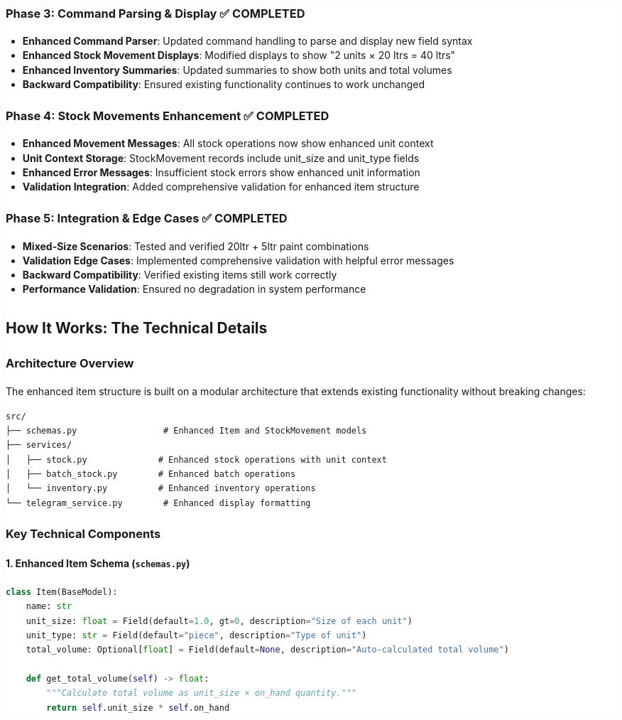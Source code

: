 ### **Phase 3: Command Parsing & Display** ✅ **COMPLETED**
- **Enhanced Command Parser**: Updated command handling to parse and display new field syntax
- **Enhanced Stock Movement Displays**: Modified displays to show "2 units × 20 ltrs = 40 ltrs"
- **Enhanced Inventory Summaries**: Updated summaries to show both units and total volumes
- **Backward Compatibility**: Ensured existing functionality continues to work unchanged

### **Phase 4: Stock Movements Enhancement** ✅ **COMPLETED**
- **Enhanced Movement Messages**: All stock operations now show enhanced unit context
- **Unit Context Storage**: StockMovement records include unit_size and unit_type fields
- **Enhanced Error Messages**: Insufficient stock errors show enhanced unit information
- **Validation Integration**: Added comprehensive validation for enhanced item structure

### **Phase 5: Integration & Edge Cases** ✅ **COMPLETED**
- **Mixed-Size Scenarios**: Tested and verified 20ltr + 5ltr paint combinations
- **Validation Edge Cases**: Implemented comprehensive validation with helpful error messages
- **Backward Compatibility**: Verified existing items still work correctly
- **Performance Validation**: Ensured no degradation in system performance

## How It Works: The Technical Details

### **Architecture Overview**
The enhanced item structure is built on a modular architecture that extends existing functionality without breaking changes:

```
src/
├── schemas.py                 # Enhanced Item and StockMovement models
├── services/
│   ├── stock.py              # Enhanced stock operations with unit context
│   ├── batch_stock.py        # Enhanced batch operations
│   └── inventory.py          # Enhanced inventory operations
└── telegram_service.py        # Enhanced display formatting
```

### **Key Technical Components**

#### **1. Enhanced Item Schema (`schemas.py`)**
```python
class Item(BaseModel):
    name: str
    unit_size: float = Field(default=1.0, gt=0, description="Size of each unit")
    unit_type: str = Field(default="piece", description="Type of unit")
    total_volume: Optional[float] = Field(default=None, description="Auto-calculated total volume")
    
    def get_total_volume(self) -> float:
        """Calculate total volume as unit_size × on_hand quantity."""
        return self.unit_size * self.on_hand
```
